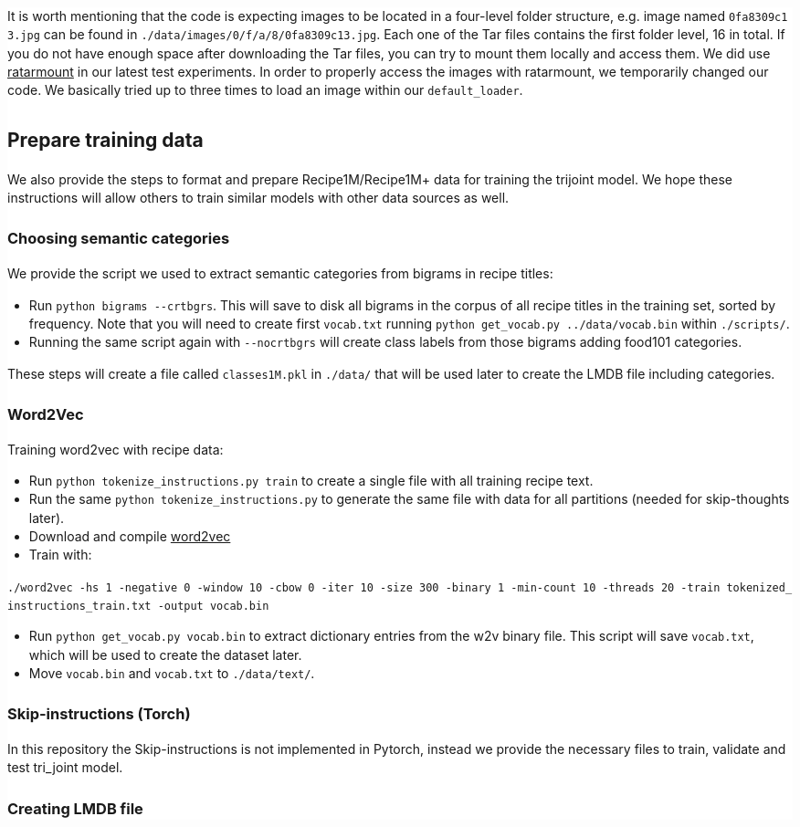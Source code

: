 It is worth mentioning that the code is expecting images to be located in a four-level folder structure, e.g. image named `0fa8309c13.jpg` can be found in `./data/images/0/f/a/8/0fa8309c13.jpg`. Each one of the Tar files contains the first folder level, 16 in total. If you do not have enough space after downloading the Tar files, you can try to mount them locally and access them. We did use [ratarmount](https://github.com/mxmlnkn/ratarmount) in our latest test experiments. In order to properly access the images with ratarmount, we temporarily changed our code. We basically tried up to three times to load an image within our `default_loader`.

## Prepare training data

We also provide the steps to format and prepare Recipe1M/Recipe1M+ data for training the trijoint model. We hope these instructions will allow others to train similar models with other data sources as well.

### Choosing semantic categories

We provide the script we used to extract semantic categories from bigrams in recipe titles:

- Run ```python bigrams --crtbgrs```. This will save to disk all bigrams in the corpus of all recipe titles in the training set, sorted by frequency. Note that you will need to create first ```vocab.txt``` running ```python get_vocab.py ../data/vocab.bin``` within ```./scripts/```.
- Running the same script again with ```--nocrtbgrs``` will create class labels from those bigrams adding food101 categories.

These steps will create a file called ```classes1M.pkl``` in ```./data/``` that will be used later to create the LMDB file including categories.

### Word2Vec

Training word2vec with recipe data:

- Run ```python tokenize_instructions.py train``` to create a single file with all training recipe text.
- Run the same ```python tokenize_instructions.py``` to generate the same file with data for all partitions (needed for skip-thoughts later).
- Download and compile [word2vec](https://storage.googleapis.com/google-code-archive-source/v2/code.google.com/word2vec/source-archive.zip)
- Train with:

```
./word2vec -hs 1 -negative 0 -window 10 -cbow 0 -iter 10 -size 300 -binary 1 -min-count 10 -threads 20 -train tokenized_instructions_train.txt -output vocab.bin
```

- Run ```python get_vocab.py vocab.bin``` to extract dictionary entries from the w2v binary file. This script will save ```vocab.txt```, which will be used to create the dataset later.
- Move ```vocab.bin``` and ```vocab.txt``` to ```./data/text/```.

### Skip-instructions (Torch)

In this repository the Skip-instructions is not implemented in Pytorch, instead we provide the necessary files to train, validate and test tri_joint model. 

### Creating LMDB file
